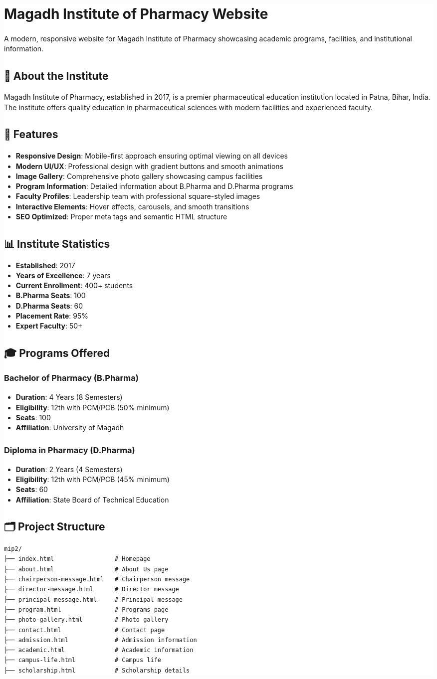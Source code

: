 # Magadh Institute of Pharmacy Website

A modern, responsive website for Magadh Institute of Pharmacy showcasing academic programs, facilities, and institutional information.

## 🏫 About the Institute

Magadh Institute of Pharmacy, established in 2017, is a premier pharmaceutical education institution located in Patna, Bihar, India. The institute offers quality education in pharmaceutical sciences with modern facilities and experienced faculty.

## 🌟 Features

- **Responsive Design**: Mobile-first approach ensuring optimal viewing on all devices
- **Modern UI/UX**: Professional design with gradient buttons and smooth animations
- **Image Gallery**: Comprehensive photo gallery showcasing campus facilities
- **Program Information**: Detailed information about B.Pharma and D.Pharma programs
- **Faculty Profiles**: Leadership team with professional square-styled images
- **Interactive Elements**: Hover effects, carousels, and smooth transitions
- **SEO Optimized**: Proper meta tags and semantic HTML structure

## 📊 Institute Statistics

- **Established**: 2017
- **Years of Excellence**: 7 years
- **Current Enrollment**: 400+ students
- **B.Pharma Seats**: 100
- **D.Pharma Seats**: 60
- **Placement Rate**: 95%
- **Expert Faculty**: 50+

## 🎓 Programs Offered

### Bachelor of Pharmacy (B.Pharma)
- **Duration**: 4 Years (8 Semesters)
- **Eligibility**: 12th with PCM/PCB (50% minimum)
- **Seats**: 100
- **Affiliation**: University of Magadh

### Diploma in Pharmacy (D.Pharma)
- **Duration**: 2 Years (4 Semesters)
- **Eligibility**: 12th with PCM/PCB (45% minimum)
- **Seats**: 60
- **Affiliation**: State Board of Technical Education

## 🗂️ Project Structure

```
mip2/
├── index.html                 # Homepage
├── about.html                 # About Us page
├── chairperson-message.html   # Chairperson message
├── director-message.html      # Director message
├── principal-message.html     # Principal message
├── program.html               # Programs page
├── photo-gallery.html         # Photo gallery
├── contact.html               # Contact page
├── admission.html             # Admission information
├── academic.html              # Academic information
├── campus-life.html           # Campus life
├── scholarship.html           # Scholarship details
```